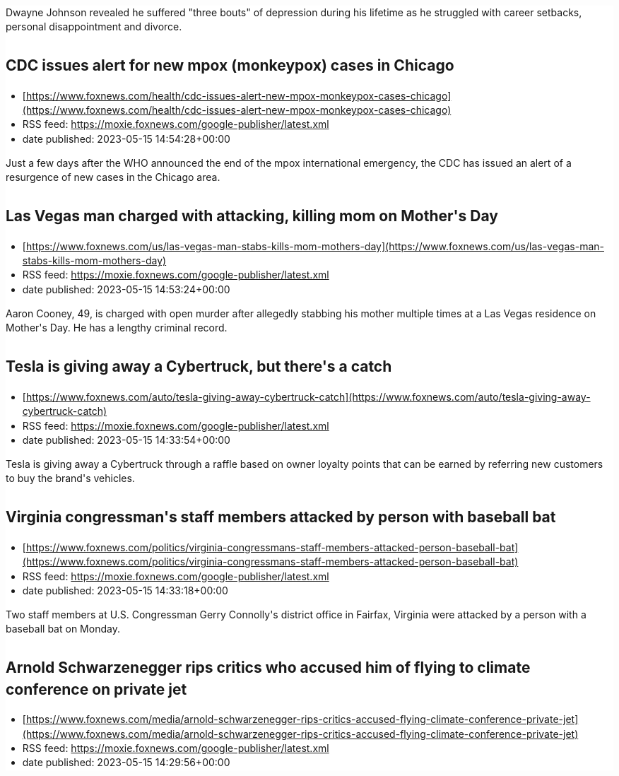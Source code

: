 Dwayne Johnson revealed he suffered &quot;three bouts&quot; of depression during his lifetime as he struggled with career setbacks, personal disappointment and divorce.

## CDC issues alert for new mpox (monkeypox) cases in Chicago
 - [https://www.foxnews.com/health/cdc-issues-alert-new-mpox-monkeypox-cases-chicago](https://www.foxnews.com/health/cdc-issues-alert-new-mpox-monkeypox-cases-chicago)
 - RSS feed: https://moxie.foxnews.com/google-publisher/latest.xml
 - date published: 2023-05-15 14:54:28+00:00

Just a few days after the WHO announced the end of the mpox international emergency, the CDC has issued an alert of a resurgence of new cases in the Chicago area.

## Las Vegas man charged with attacking, killing mom on Mother's Day
 - [https://www.foxnews.com/us/las-vegas-man-stabs-kills-mom-mothers-day](https://www.foxnews.com/us/las-vegas-man-stabs-kills-mom-mothers-day)
 - RSS feed: https://moxie.foxnews.com/google-publisher/latest.xml
 - date published: 2023-05-15 14:53:24+00:00

Aaron Cooney, 49, is charged with open murder after allegedly stabbing his mother multiple times at a Las Vegas residence on Mother&apos;s Day. He has a lengthy criminal record.

## Tesla is giving away a Cybertruck, but there's a catch
 - [https://www.foxnews.com/auto/tesla-giving-away-cybertruck-catch](https://www.foxnews.com/auto/tesla-giving-away-cybertruck-catch)
 - RSS feed: https://moxie.foxnews.com/google-publisher/latest.xml
 - date published: 2023-05-15 14:33:54+00:00

Tesla is giving away a Cybertruck through a raffle based on owner loyalty points that can be earned by referring new customers to buy the brand&apos;s vehicles.

## Virginia congressman's staff members attacked by person with baseball bat
 - [https://www.foxnews.com/politics/virginia-congressmans-staff-members-attacked-person-baseball-bat](https://www.foxnews.com/politics/virginia-congressmans-staff-members-attacked-person-baseball-bat)
 - RSS feed: https://moxie.foxnews.com/google-publisher/latest.xml
 - date published: 2023-05-15 14:33:18+00:00

Two staff members at U.S. Congressman Gerry Connolly&apos;s district office in Fairfax, Virginia were attacked by a person with a baseball bat on Monday.

## Arnold Schwarzenegger rips critics who accused him of flying to climate conference on private jet
 - [https://www.foxnews.com/media/arnold-schwarzenegger-rips-critics-accused-flying-climate-conference-private-jet](https://www.foxnews.com/media/arnold-schwarzenegger-rips-critics-accused-flying-climate-conference-private-jet)
 - RSS feed: https://moxie.foxnews.com/google-publisher/latest.xml
 - date published: 2023-05-15 14:29:56+00:00
